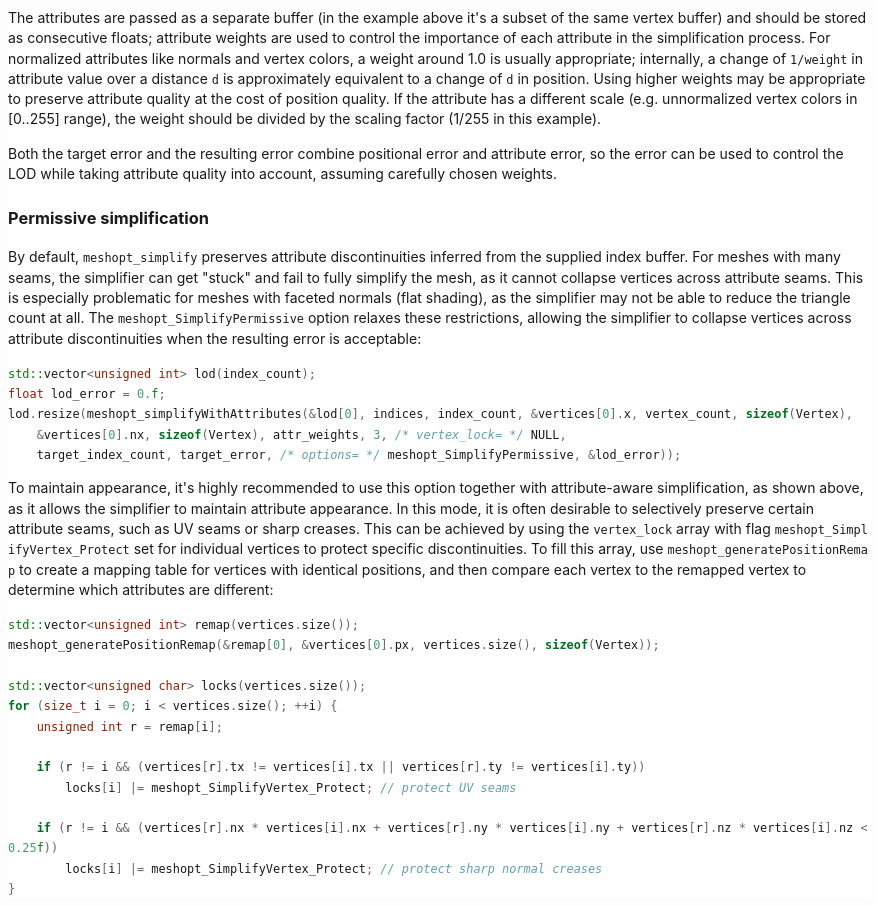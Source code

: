 The attributes are passed as a separate buffer (in the example above it's a subset of the same vertex buffer) and should be stored as consecutive floats; attribute weights are used to control the importance of each attribute in the simplification process. For normalized attributes like normals and vertex colors, a weight around 1.0 is usually appropriate; internally, a change of `1/weight` in attribute value over a distance `d` is approximately equivalent to a change of `d` in position. Using higher weights may be appropriate to preserve attribute quality at the cost of position quality. If the attribute has a different scale (e.g. unnormalized vertex colors in [0..255] range), the weight should be divided by the scaling factor (1/255 in this example).

Both the target error and the resulting error combine positional error and attribute error, so the error can be used to control the LOD while taking attribute quality into account, assuming carefully chosen weights.

### Permissive simplification

By default, `meshopt_simplify` preserves attribute discontinuities inferred from the supplied index buffer. For meshes with many seams, the simplifier can get "stuck" and fail to fully simplify the mesh, as it cannot collapse vertices across attribute seams. This is especially problematic for meshes with faceted normals (flat shading), as the simplifier may not be able to reduce the triangle count at all. The `meshopt_SimplifyPermissive` option relaxes these restrictions, allowing the simplifier to collapse vertices across attribute discontinuities when the resulting error is acceptable:

```c++
std::vector<unsigned int> lod(index_count);
float lod_error = 0.f;
lod.resize(meshopt_simplifyWithAttributes(&lod[0], indices, index_count, &vertices[0].x, vertex_count, sizeof(Vertex),
    &vertices[0].nx, sizeof(Vertex), attr_weights, 3, /* vertex_lock= */ NULL,
    target_index_count, target_error, /* options= */ meshopt_SimplifyPermissive, &lod_error));
```

To maintain appearance, it's highly recommended to use this option together with attribute-aware simplification, as shown above, as it allows the simplifier to maintain attribute appearance. In this mode, it is often desirable to selectively preserve certain attribute seams, such as UV seams or sharp creases. This can be achieved by using the `vertex_lock` array with flag `meshopt_SimplifyVertex_Protect` set for individual vertices to protect specific discontinuities. To fill this array, use `meshopt_generatePositionRemap` to create a mapping table for vertices with identical positions, and then compare each vertex to the remapped vertex to determine which attributes are different:

```c++
std::vector<unsigned int> remap(vertices.size());
meshopt_generatePositionRemap(&remap[0], &vertices[0].px, vertices.size(), sizeof(Vertex));

std::vector<unsigned char> locks(vertices.size());
for (size_t i = 0; i < vertices.size(); ++i) {
    unsigned int r = remap[i];

    if (r != i && (vertices[r].tx != vertices[i].tx || vertices[r].ty != vertices[i].ty))
        locks[i] |= meshopt_SimplifyVertex_Protect; // protect UV seams

    if (r != i && (vertices[r].nx * vertices[i].nx + vertices[r].ny * vertices[i].ny + vertices[r].nz * vertices[i].nz < 0.25f))
        locks[i] |= meshopt_SimplifyVertex_Protect; // protect sharp normal creases
}
```
